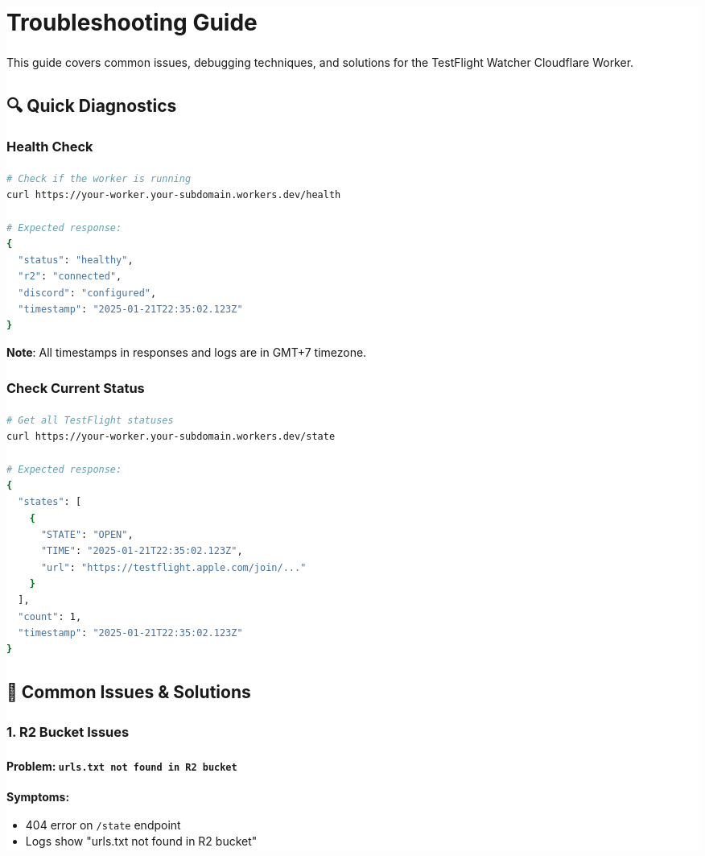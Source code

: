 # Troubleshooting Guide

This guide covers common issues, debugging techniques, and solutions for the TestFlight Watcher Cloudflare Worker.

## 🔍 Quick Diagnostics

### Health Check
```bash
# Check if the worker is running
curl https://your-worker.your-subdomain.workers.dev/health

# Expected response:
{
  "status": "healthy",
  "r2": "connected",
  "discord": "configured",
  "timestamp": "2025-01-21T22:35:02.123Z"
}
```

**Note**: All timestamps in responses and logs are in GMT+7 timezone.

### Check Current Status
```bash
# Get all TestFlight statuses
curl https://your-worker.your-subdomain.workers.dev/state

# Expected response:
{
  "states": [
    {
      "STATE": "OPEN",
      "TIME": "2025-01-21T22:35:02.123Z",
      "url": "https://testflight.apple.com/join/..."
    }
  ],
  "count": 1,
  "timestamp": "2025-01-21T22:35:02.123Z"
}
```

## 🚨 Common Issues & Solutions

### 1. R2 Bucket Issues

#### Problem: `urls.txt not found in R2 bucket`
**Symptoms:**
- 404 error on `/state` endpoint
- Logs show "urls.txt not found in R2 bucket"
